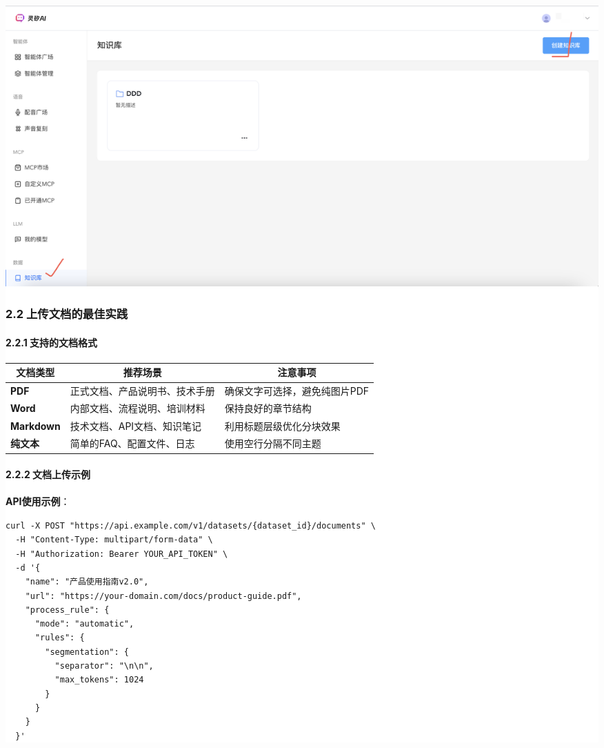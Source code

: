 ![知识库创建界面](./imgs/knowledge/k_1.png)

### 2.2 上传文档的最佳实践

#### 2.2.1 支持的文档格式

| 文档类型 | 推荐场景 | 注意事项 |
|---------|---------|----------|
| **PDF** | 正式文档、产品说明书、技术手册 | 确保文字可选择，避免纯图片PDF |
| **Word** | 内部文档、流程说明、培训材料 | 保持良好的章节结构 |
| **Markdown** | 技术文档、API文档、知识笔记 | 利用标题层级优化分块效果 |
| **纯文本** | 简单的FAQ、配置文件、日志 | 使用空行分隔不同主题 |

#### 2.2.2 文档上传示例

**API使用示例**：

```
curl -X POST "https://api.example.com/v1/datasets/{dataset_id}/documents" \
  -H "Content-Type: multipart/form-data" \
  -H "Authorization: Bearer YOUR_API_TOKEN" \
  -d '{
    "name": "产品使用指南v2.0",
    "url": "https://your-domain.com/docs/product-guide.pdf",
    "process_rule": {
      "mode": "automatic",
      "rules": {
        "segmentation": {
          "separator": "\n\n",
          "max_tokens": 1024
        }
      }
    }
  }'
```
